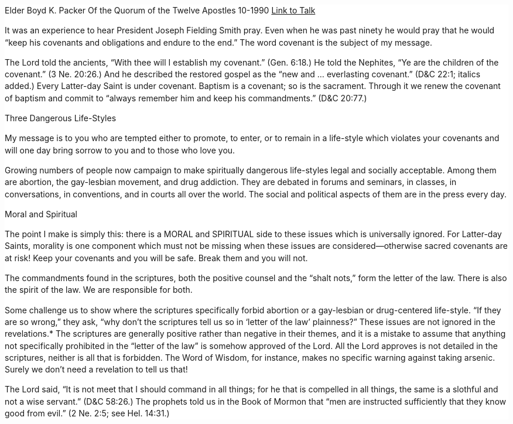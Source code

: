 Elder Boyd K. Packer
Of the Quorum of the Twelve Apostles
10-1990
[Link to Talk](https://www.churchofjesuschrist.org/study/general-conference/1990/10/covenants?lang=eng)

It was an experience to hear President Joseph Fielding Smith pray. Even when he was past ninety he would pray that he would “keep his covenants and obligations and endure to the end.” The word covenant is the subject of my message.

The Lord told the ancients, “With thee will I establish my covenant.” (Gen. 6:18.) He told the Nephites, “Ye are the children of the covenant.” (3 Ne. 20:26.) And he described the restored gospel as the “new and … everlasting covenant.” (D&C 22:1; italics added.) Every Latter-day Saint is under covenant. Baptism is a covenant; so is the sacrament. Through it we renew the covenant of baptism and commit to “always remember him and keep his commandments.” (D&C 20:77.)





Three Dangerous Life-Styles



My message is to you who are tempted either to promote, to enter, or to remain in a life-style which violates your covenants and will one day bring sorrow to you and to those who love you.

Growing numbers of people now campaign to make spiritually dangerous life-styles legal and socially acceptable. Among them are abortion, the gay-lesbian movement, and drug addiction. They are debated in forums and seminars, in classes, in conversations, in conventions, and in courts all over the world. The social and political aspects of them are in the press every day.







Moral and Spiritual



The point I make is simply this: there is a MORAL and SPIRITUAL side to these issues which is universally ignored. For Latter-day Saints, morality is one component which must not be missing when these issues are considered—otherwise sacred covenants are at risk! Keep your covenants and you will be safe. Break them and you will not.

The commandments found in the scriptures, both the positive counsel and the “shalt nots,” form the letter of the law. There is also the spirit of the law. We are responsible for both.

Some challenge us to show where the scriptures specifically forbid abortion or a gay-lesbian or drug-centered life-style. “If they are so wrong,” they ask, “why don’t the scriptures tell us so in ‘letter of the law’ plainness?” These issues are not ignored in the revelations.* The scriptures are generally positive rather than negative in their themes, and it is a mistake to assume that anything not specifically prohibited in the “letter of the law” is somehow approved of the Lord. All the Lord approves is not detailed in the scriptures, neither is all that is forbidden. The Word of Wisdom, for instance, makes no specific warning against taking arsenic. Surely we don’t need a revelation to tell us that!

The Lord said, “It is not meet that I should command in all things; for he that is compelled in all things, the same is a slothful and not a wise servant.” (D&C 58:26.) The prophets told us in the Book of Mormon that “men are instructed sufficiently that they know good from evil.” (2 Ne. 2:5; see Hel. 14:31.)
